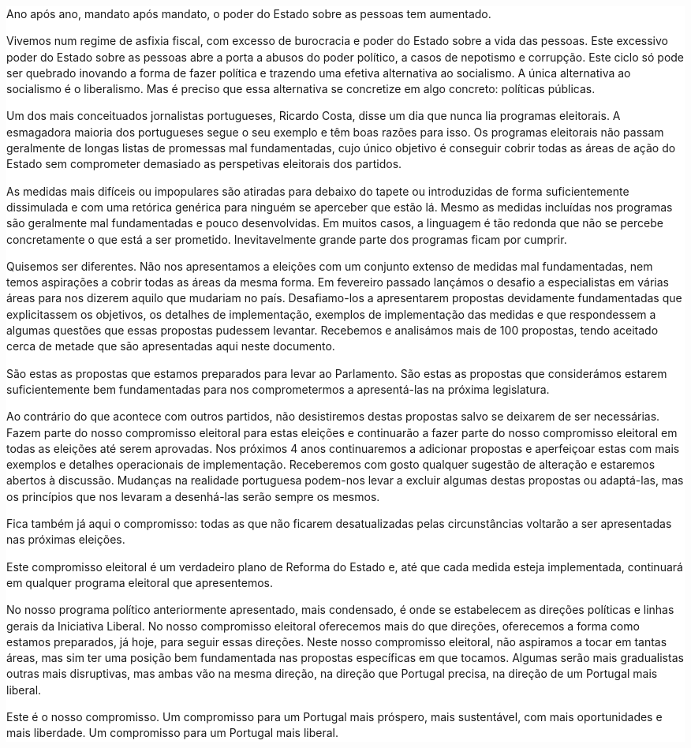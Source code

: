 Ano após ano, mandato após mandato, o poder do Estado sobre as pessoas tem aumentado.

Vivemos num regime de asfixia fiscal, com excesso de burocracia e poder do Estado sobre a vida das pessoas. Este excessivo poder do Estado sobre as pessoas abre a porta a abusos do poder político, a casos de nepotismo e corrupção. Este ciclo só pode ser quebrado inovando a forma de fazer política e trazendo uma efetiva alternativa ao socialismo. A única alternativa ao socialismo é o liberalismo. Mas é preciso que essa alternativa se concretize em algo concreto: políticas públicas.

Um dos mais conceituados jornalistas portugueses, Ricardo Costa, disse um dia que nunca lia programas eleitorais. A esmagadora maioria dos portugueses segue o seu exemplo e têm boas razões para isso. Os programas eleitorais não passam geralmente de longas listas de promessas mal fundamentadas, cujo único objetivo é conseguir cobrir todas as áreas de ação do Estado sem comprometer demasiado as perspetivas eleitorais dos partidos.

As medidas mais difíceis ou impopulares são atiradas para debaixo do tapete ou introduzidas de forma suficientemente dissimulada e com uma retórica genérica para ninguém se aperceber que estão lá. Mesmo as medidas incluídas nos programas são geralmente mal fundamentadas e pouco desenvolvidas. Em muitos casos, a linguagem é tão redonda que não se percebe concretamente o que está a ser prometido. Inevitavelmente grande parte dos programas ficam por cumprir.

Quisemos ser diferentes. Não nos apresentamos a eleições com um conjunto extenso de medidas mal fundamentadas, nem temos aspirações a cobrir todas as áreas da mesma forma. Em fevereiro passado lançámos o desafio a especialistas em várias áreas para nos dizerem aquilo que mudariam no país. Desafiamo-los a apresentarem propostas devidamente fundamentadas que explicitassem os objetivos, os detalhes de implementação, exemplos de implementação das medidas e que respondessem a algumas questões que essas propostas pudessem levantar. Recebemos e analisámos mais de 100 propostas, tendo aceitado cerca de metade que são apresentadas aqui neste documento.

São estas as propostas que estamos preparados para levar ao Parlamento. São estas as propostas que considerámos estarem suficientemente bem fundamentadas para nos comprometermos a apresentá-las na próxima legislatura.

Ao contrário do que acontece com outros partidos, não desistiremos destas propostas salvo se deixarem de ser necessárias. Fazem parte do nosso compromisso eleitoral para estas eleições e continuarão a fazer parte do nosso compromisso eleitoral em todas as eleições até serem aprovadas. Nos próximos 4 anos continuaremos a adicionar propostas e aperfeiçoar estas com mais exemplos e detalhes operacionais de implementação. Receberemos com gosto qualquer sugestão de alteração e estaremos abertos à discussão. Mudanças na realidade portuguesa podem-nos levar a excluir algumas destas propostas ou adaptá-las, mas os princípios que nos levaram a desenhá-las serão sempre os mesmos.

Fica também já aqui o compromisso: todas as que não ficarem desatualizadas pelas circunstâncias voltarão a ser apresentadas nas próximas eleições.

Este compromisso eleitoral é um verdadeiro plano de Reforma do Estado e, até que cada medida esteja implementada, continuará em qualquer programa eleitoral que apresentemos.

No nosso programa político anteriormente apresentado, mais condensado, é onde se estabelecem as direções políticas e linhas gerais da Iniciativa Liberal. No nosso compromisso eleitoral oferecemos mais do que direções, oferecemos a forma como estamos preparados, já hoje, para seguir essas direções. Neste nosso compromisso eleitoral, não aspiramos a tocar em tantas áreas, mas sim ter uma posição bem fundamentada nas propostas específicas em que tocamos. Algumas serão mais gradualistas outras mais disruptivas, mas ambas vão na mesma direção, na direção que Portugal precisa, na direção de um Portugal mais liberal.

Este é o nosso compromisso. Um compromisso para um Portugal mais próspero, mais sustentável, com mais oportunidades e mais liberdade. Um compromisso para um Portugal mais liberal.
